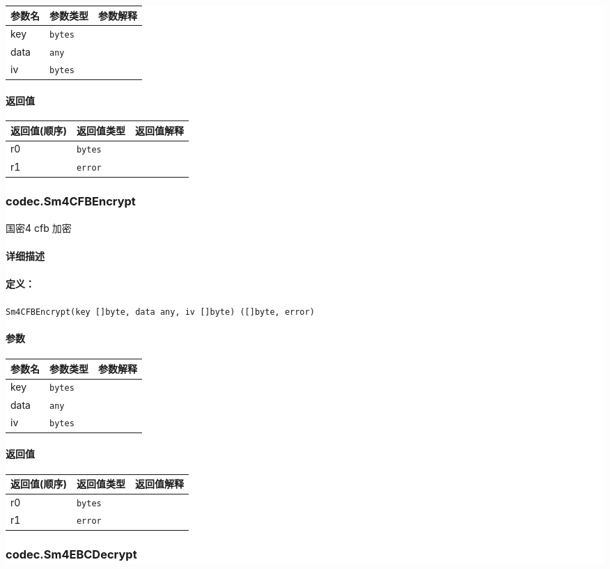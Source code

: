|参数名|参数类型|参数解释|
|:-----------|:---------- |:-----------|
| key | `bytes` |   |
| data | `any` |   |
| iv | `bytes` |   |





#### 返回值

|返回值(顺序)|返回值类型|返回值解释|
|:-----------|:---------- |:-----------|
| r0 | `bytes` |   |
| r1 | `error` |   |


 
### codec.Sm4CFBEncrypt

国密4 cfb 加密

#### 详细描述



#### 定义：

`Sm4CFBEncrypt(key []byte, data any, iv []byte) ([]byte, error)`


#### 参数

|参数名|参数类型|参数解释|
|:-----------|:---------- |:-----------|
| key | `bytes` |   |
| data | `any` |   |
| iv | `bytes` |   |





#### 返回值

|返回值(顺序)|返回值类型|返回值解释|
|:-----------|:---------- |:-----------|
| r0 | `bytes` |   |
| r1 | `error` |   |


 
### codec.Sm4EBCDecrypt
